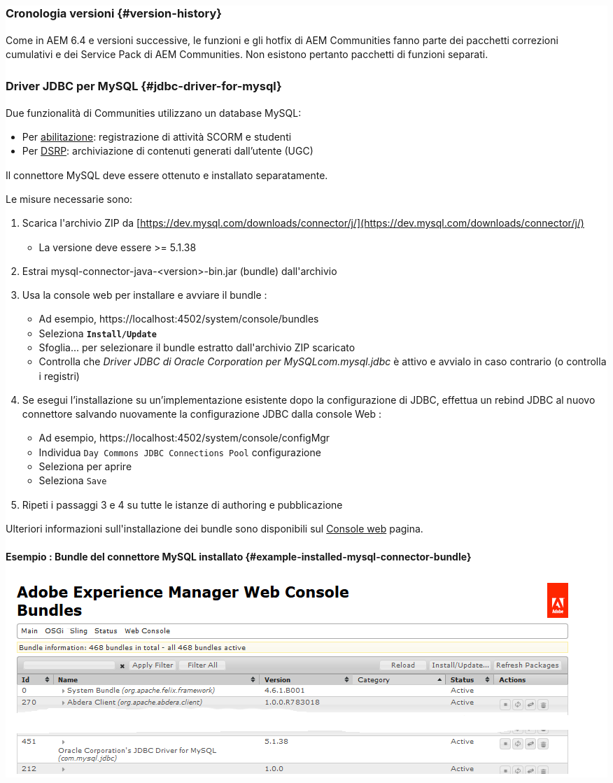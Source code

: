 ### Cronologia versioni {#version-history}

Come in AEM 6.4 e versioni successive, le funzioni e gli hotfix di AEM Communities fanno parte dei pacchetti correzioni cumulativi e dei Service Pack di AEM Communities. Non esistono pertanto pacchetti di funzioni separati.

### Driver JDBC per MySQL {#jdbc-driver-for-mysql}

Due funzionalità di Communities utilizzano un database MySQL:

* Per [abilitazione](/help/communities/enablement.md): registrazione di attività SCORM e studenti
* Per [DSRP](/help/communities/dsrp.md): archiviazione di contenuti generati dall’utente (UGC)

Il connettore MySQL deve essere ottenuto e installato separatamente.

Le misure necessarie sono:

1. Scarica l&#39;archivio ZIP da [https://dev.mysql.com/downloads/connector/j/](https://dev.mysql.com/downloads/connector/j/)

   * La versione deve essere >= 5.1.38

1. Estrai mysql-connector-java-&lt;version>-bin.jar (bundle) dall&#39;archivio
1. Usa la console web per installare e avviare il bundle :

   * Ad esempio, https://localhost:4502/system/console/bundles
   * Seleziona **`Install/Update`**
   * Sfoglia... per selezionare il bundle estratto dall&#39;archivio ZIP scaricato
   * Controlla che *Driver JDBC di Oracle Corporation per MySQLcom.mysql.jdbc* è attivo e avvialo in caso contrario (o controlla i registri)

1. Se esegui l’installazione su un’implementazione esistente dopo la configurazione di JDBC, effettua un rebind JDBC al nuovo connettore salvando nuovamente la configurazione JDBC dalla console Web :
   * Ad esempio, https://localhost:4502/system/console/configMgr
   * Individua `Day Commons JDBC Connections Pool` configurazione
   * Seleziona per aprire
   * Seleziona `Save`

1. Ripeti i passaggi 3 e 4 su tutte le istanze di authoring e pubblicazione

Ulteriori informazioni sull&#39;installazione dei bundle sono disponibili sul [Console web](/help/sites-deploying/web-console.md) pagina.

#### Esempio : Bundle del connettore MySQL installato {#example-installed-mysql-connector-bundle}

![connettore-bundle](assets/connector-bundle.png)
